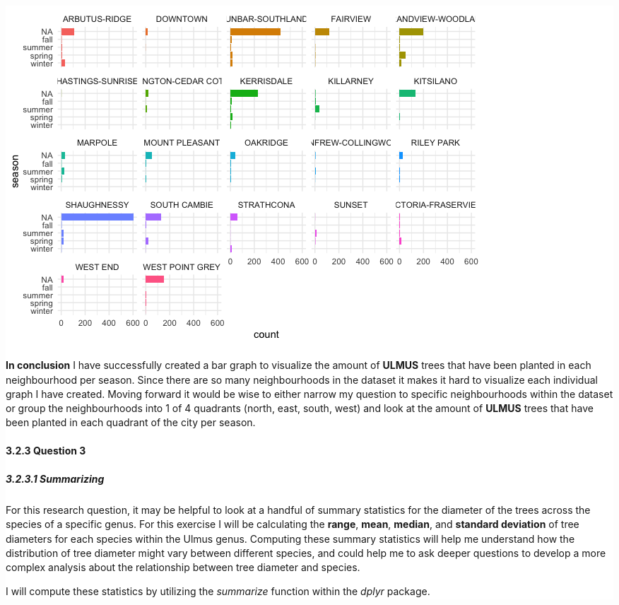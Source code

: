![](Milestone-2-MiniDataAnalysis_files/figure-gfm/unnamed-chunk-7-1.png)

**In conclusion** I have successfully created a bar graph to visualize
the amount of **ULMUS** trees that have been planted in each
neighbourhood per season. Since there are so many neighbourhoods in the
dataset it makes it hard to visualize each individual graph I have
created. Moving forward it would be wise to either narrow my question to
specific neighbourhoods within the dataset or group the neighbourhoods
into 1 of 4 quadrants (north, east, south, west) and look at the amount
of **ULMUS** trees that have been planted in each quadrant of the city
per season.

#### 3.2.3 Question 3

##### 3.2.3.1 Summarizing

For this research question, it may be helpful to look at a handful of
summary statistics for the diameter of the trees across the species of a
specific genus. For this exercise I will be calculating the **range**,
**mean**, **median**, and **standard deviation** of tree diameters for
each species within the Ulmus genus. Computing these summary statistics
will help me understand how the distribution of tree diameter might vary
between different species, and could help me to ask deeper questions to
develop a more complex analysis about the relationship between tree
diameter and species.

I will compute these statistics by utilizing the *summarize* function
within the *dplyr* package.
